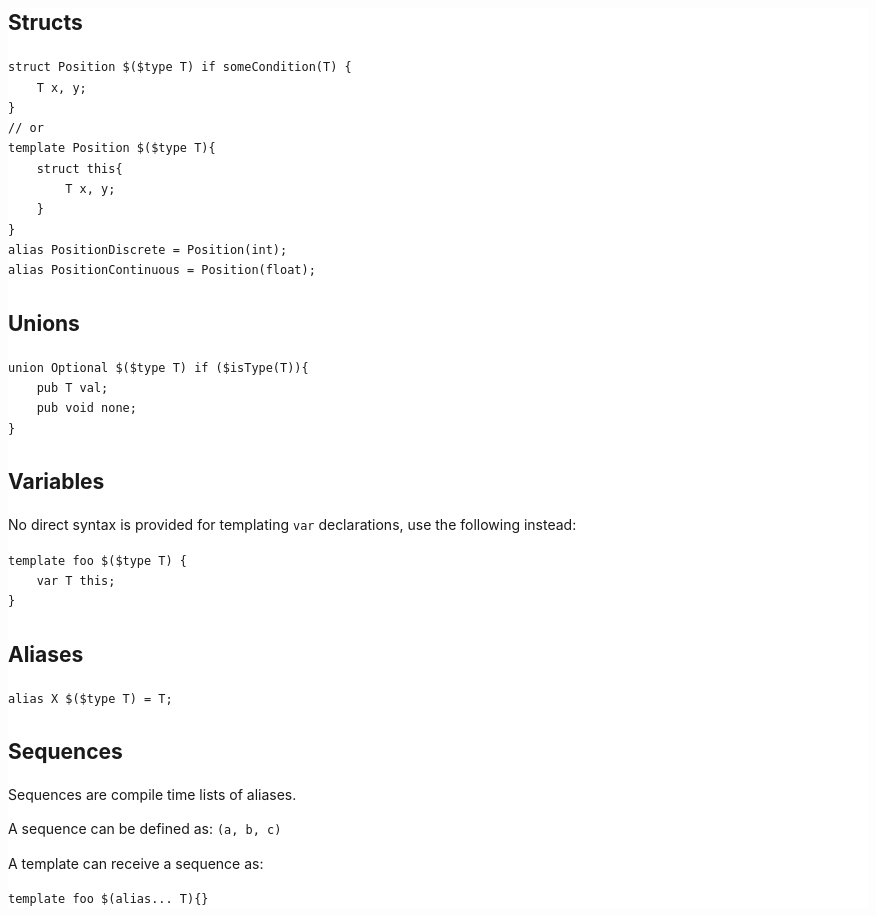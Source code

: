 ## Structs

```
struct Position $($type T) if someCondition(T) {
	T x, y;
}
// or
template Position $($type T){
	struct this{
		T x, y;
	}
}
alias PositionDiscrete = Position(int);
alias PositionContinuous = Position(float);
```

## Unions

```
union Optional $($type T) if ($isType(T)){
	pub T val;
	pub void none;
}
```

## Variables

No direct syntax is provided for templating `var` declarations, use the
following instead:

```
template foo $($type T) {
	var T this;
}
```

## Aliases

```
alias X $($type T) = T;
```

## Sequences

Sequences are compile time lists of aliases.

A sequence can be defined as: `(a, b, c)`

A template can receive a sequence as:

```
template foo $(alias... T){}
```
